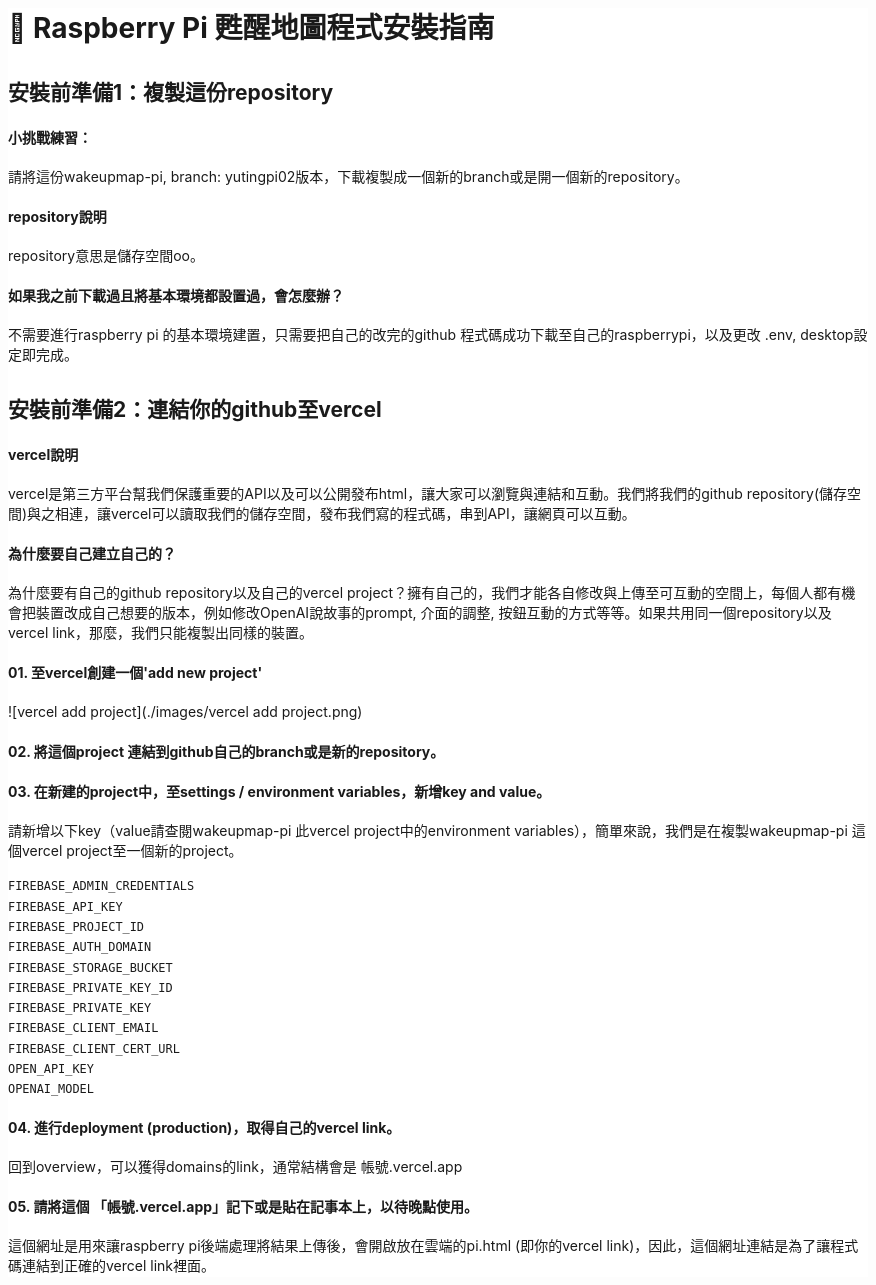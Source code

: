 # 🍓 Raspberry Pi 甦醒地圖程式安裝指南
## **安裝前準備1：複製這份repository**
#### 小挑戰練習：
請將這份wakeupmap-pi, branch: yutingpi02版本，下載複製成一個新的branch或是開一個新的repository。
#### repository說明
repository意思是儲存空間oo。

#### 如果我之前下載過且將基本環境都設置過，會怎麼辦？
不需要進行raspberry pi 的基本環境建置，只需要把自己的改完的github 程式碼成功下載至自己的raspberrypi，以及更改 .env, desktop設定即完成。

## **安裝前準備2：連結你的github至vercel**
#### vercel說明
vercel是第三方平台幫我們保護重要的API以及可以公開發布html，讓大家可以瀏覽與連結和互動。我們將我們的github repository(儲存空間)與之相連，讓vercel可以讀取我們的儲存空間，發布我們寫的程式碼，串到API，讓網頁可以互動。
#### 為什麼要自己建立自己的？
為什麼要有自己的github repository以及自己的vercel project？擁有自己的，我們才能各自修改與上傳至可互動的空間上，每個人都有機會把裝置改成自己想要的版本，例如修改OpenAI說故事的prompt, 介面的調整, 按鈕互動的方式等等。如果共用同一個repository以及vercel link，那麼，我們只能複製出同樣的裝置。

#### 01. 至vercel創建一個'add new project'
![vercel add project](./images/vercel add project.png)
#### 02. 將這個project 連結到github自己的branch或是新的repository。
#### 03. 在新建的project中，至settings / environment variables，新增key and value。
請新增以下key（value請查閱wakeupmap-pi 此vercel project中的environment variables），簡單來說，我們是在複製wakeupmap-pi 這個vercel project至一個新的project。
```bash
FIREBASE_ADMIN_CREDENTIALS
FIREBASE_API_KEY
FIREBASE_PROJECT_ID
FIREBASE_AUTH_DOMAIN
FIREBASE_STORAGE_BUCKET
FIREBASE_PRIVATE_KEY_ID
FIREBASE_PRIVATE_KEY
FIREBASE_CLIENT_EMAIL
FIREBASE_CLIENT_CERT_URL
OPEN_API_KEY
OPENAI_MODEL
```
#### 04. 進行deployment (production)，取得自己的vercel link。
回到overview，可以獲得domains的link，通常結構會是 帳號.vercel.app

#### 05. 請將這個 「帳號.vercel.app」記下或是貼在記事本上，以待晚點使用。
這個網址是用來讓raspberry pi後端處理將結果上傳後，會開啟放在雲端的pi.html (即你的vercel link)，因此，這個網址連結是為了讓程式碼連結到正確的vercel link裡面。
